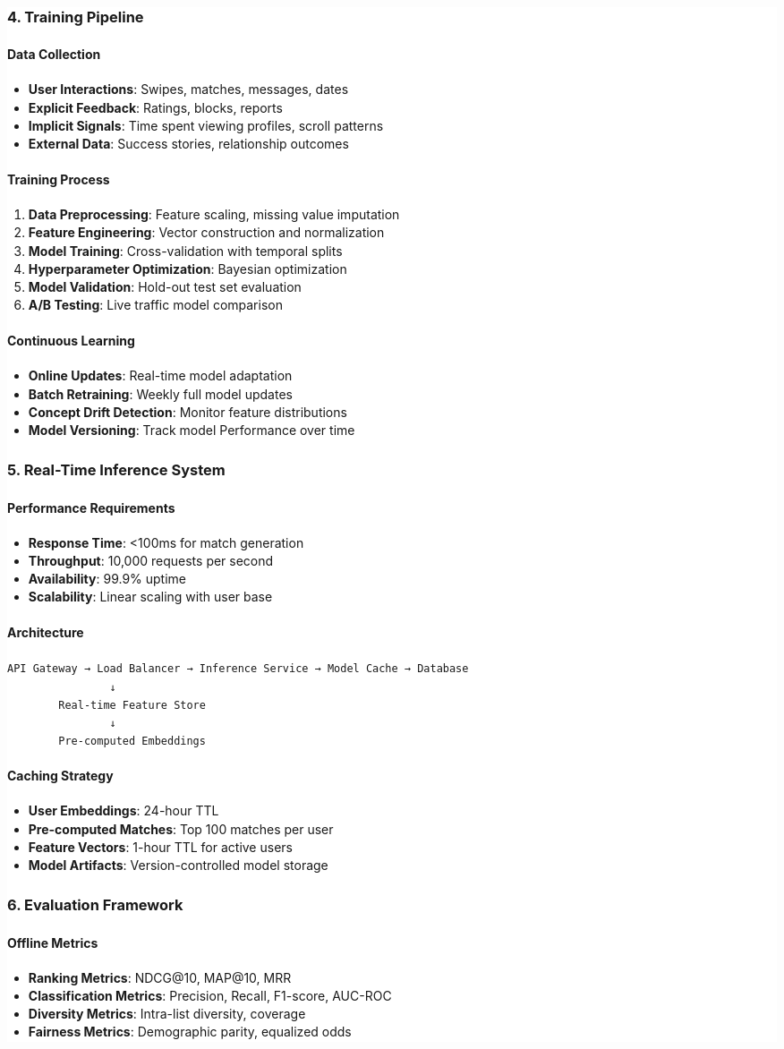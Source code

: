 ### 4. Training Pipeline

#### Data Collection
- **User Interactions**: Swipes, matches, messages, dates
- **Explicit Feedback**: Ratings, blocks, reports
- **Implicit Signals**: Time spent viewing profiles, scroll patterns
- **External Data**: Success stories, relationship outcomes

#### Training Process
1. **Data Preprocessing**: Feature scaling, missing value imputation
2. **Feature Engineering**: Vector construction and normalization
3. **Model Training**: Cross-validation with temporal splits
4. **Hyperparameter Optimization**: Bayesian optimization
5. **Model Validation**: Hold-out test set evaluation
6. **A/B Testing**: Live traffic model comparison

#### Continuous Learning
- **Online Updates**: Real-time model adaptation
- **Batch Retraining**: Weekly full model updates
- **Concept Drift Detection**: Monitor feature distributions
- **Model Versioning**: Track model Performance over time

### 5. Real-Time Inference System

#### Performance Requirements
- **Response Time**: <100ms for match generation
- **Throughput**: 10,000 requests per second
- **Availability**: 99.9% uptime
- **Scalability**: Linear scaling with user base

#### Architecture
```
API Gateway → Load Balancer → Inference Service → Model Cache → Database
                ↓
        Real-time Feature Store
                ↓
        Pre-computed Embeddings
```

#### Caching Strategy
- **User Embeddings**: 24-hour TTL
- **Pre-computed Matches**: Top 100 matches per user
- **Feature Vectors**: 1-hour TTL for active users
- **Model Artifacts**: Version-controlled model storage

### 6. Evaluation Framework

#### Offline Metrics
- **Ranking Metrics**: NDCG@10, MAP@10, MRR
- **Classification Metrics**: Precision, Recall, F1-score, AUC-ROC
- **Diversity Metrics**: Intra-list diversity, coverage
- **Fairness Metrics**: Demographic parity, equalized odds
